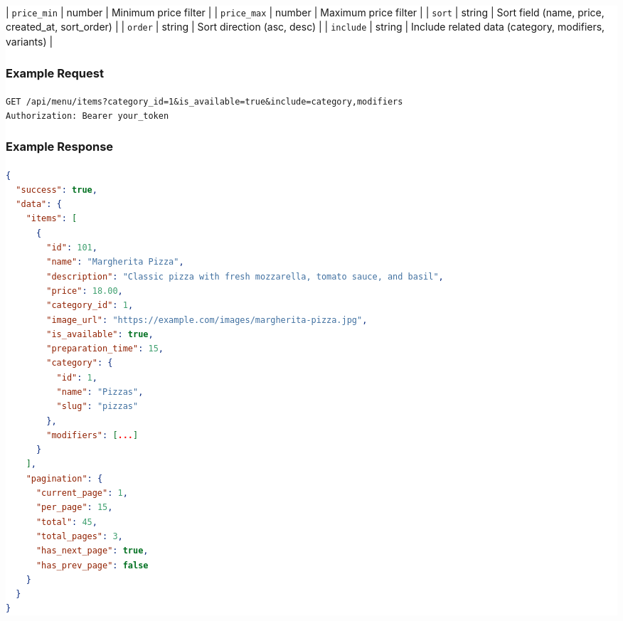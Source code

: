 | `price_min` | number | Minimum price filter |
| `price_max` | number | Maximum price filter |
| `sort` | string | Sort field (name, price, created_at, sort_order) |
| `order` | string | Sort direction (asc, desc) |
| `include` | string | Include related data (category, modifiers, variants) |

### Example Request

```http
GET /api/menu/items?category_id=1&is_available=true&include=category,modifiers
Authorization: Bearer your_token
```

### Example Response

```json
{
  "success": true,
  "data": {
    "items": [
      {
        "id": 101,
        "name": "Margherita Pizza",
        "description": "Classic pizza with fresh mozzarella, tomato sauce, and basil",
        "price": 18.00,
        "category_id": 1,
        "image_url": "https://example.com/images/margherita-pizza.jpg",
        "is_available": true,
        "preparation_time": 15,
        "category": {
          "id": 1,
          "name": "Pizzas",
          "slug": "pizzas"
        },
        "modifiers": [...]
      }
    ],
    "pagination": {
      "current_page": 1,
      "per_page": 15,
      "total": 45,
      "total_pages": 3,
      "has_next_page": true,
      "has_prev_page": false
    }
  }
}
```
